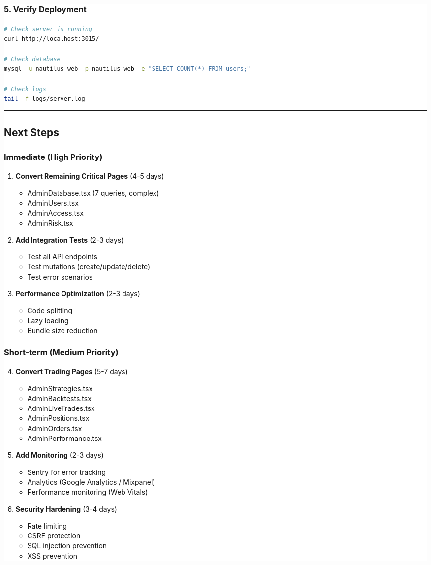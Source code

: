 ### **5. Verify Deployment**

```bash
# Check server is running
curl http://localhost:3015/

# Check database
mysql -u nautilus_web -p nautilus_web -e "SELECT COUNT(*) FROM users;"

# Check logs
tail -f logs/server.log
```

---

## Next Steps

### **Immediate (High Priority)**

1. **Convert Remaining Critical Pages** (4-5 days)
   - AdminDatabase.tsx (7 queries, complex)
   - AdminUsers.tsx
   - AdminAccess.tsx
   - AdminRisk.tsx

2. **Add Integration Tests** (2-3 days)
   - Test all API endpoints
   - Test mutations (create/update/delete)
   - Test error scenarios

3. **Performance Optimization** (2-3 days)
   - Code splitting
   - Lazy loading
   - Bundle size reduction

### **Short-term (Medium Priority)**

4. **Convert Trading Pages** (5-7 days)
   - AdminStrategies.tsx
   - AdminBacktests.tsx
   - AdminLiveTrades.tsx
   - AdminPositions.tsx
   - AdminOrders.tsx
   - AdminPerformance.tsx

5. **Add Monitoring** (2-3 days)
   - Sentry for error tracking
   - Analytics (Google Analytics / Mixpanel)
   - Performance monitoring (Web Vitals)

6. **Security Hardening** (3-4 days)
   - Rate limiting
   - CSRF protection
   - SQL injection prevention
   - XSS prevention
